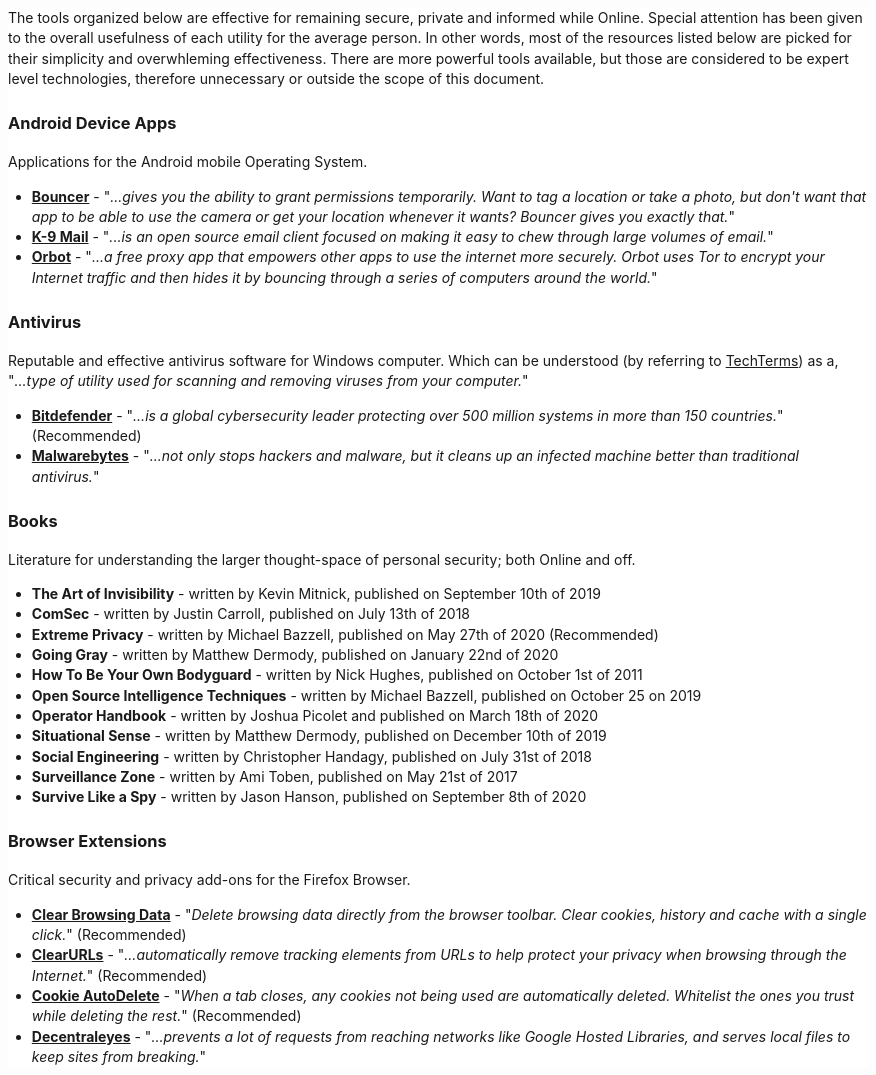 The tools organized below are effective for remaining secure, private and informed while Online. Special attention has been given to the overall usefulness of each utility for the average person. In other words, most of the resources listed below are picked for their simplicity and overwhleming effectiveness. There are more powerful tools available, but those are considered to be expert level technologies, therefore unnecessary or outside the scope of this document.

### Android Device Apps

Applications for the Android mobile Operating System.

- **[Bouncer](https://play.google.com/store/apps/details?id=com.samruston.permission)** - "_...gives you the ability to grant permissions temporarily. Want to tag a location or take a photo, but don't want that app to be able to use the camera or get your location whenever it wants? Bouncer gives you exactly that._"
- **[K-9 Mail](https://k9mail.app/)** - "_...is an open source email client focused on making it easy to chew through large volumes of email._"
- **[Orbot](https://play.google.com/store/apps/details?id=org.torproject.android)** - "_...a free proxy app that empowers other apps to use the internet more securely. Orbot uses Tor to encrypt your Internet traffic and then hides it by bouncing through a series of computers around the world._"

### Antivirus

Reputable and effective antivirus software for Windows computer. Which can be understood (by referring to [TechTerms](https://techterms.com/definition/antivirus)) as a, "_...type of utility used for scanning and removing viruses from your computer._"

- **[Bitdefender](https://www.bitdefender.com/)** - "_...is a global cybersecurity leader protecting over 500 million systems in more than 150 countries._" (Recommended)
- **[Malwarebytes](https://www.malwarebytes.com/)** - "_...not only stops hackers and malware, but it cleans up an infected machine better than traditional antivirus._"

### Books

Literature for understanding the larger thought-space of personal security; both Online and off.

- **The Art of Invisibility** - written by Kevin Mitnick, published on September 10th of 2019
- **ComSec** - written by Justin Carroll, published on July 13th of 2018
- **Extreme Privacy** - written by Michael Bazzell, published on May 27th of 2020 (Recommended)
- **Going Gray** - written by Matthew Dermody, published on January 22nd of 2020
- **How To Be Your Own Bodyguard** - written by Nick Hughes, published on October 1st of 2011
- **Open Source Intelligence Techniques** - written by Michael Bazzell, published on October 25 on 2019
- **Operator Handbook** - written by Joshua Picolet and published on March 18th of 2020
- **Situational Sense** - written by Matthew Dermody, published on December 10th of 2019
- **Social Engineering** - written by Christopher Handagy, published on July 31st of 2018
- **Surveillance Zone** - written by Ami Toben, published on May 21st of 2017
- **Survive Like a Spy** - written by Jason Hanson, published on September 8th of 2020

### Browser Extensions

Critical security and privacy add-ons for the Firefox Browser.

- **[Clear Browsing Data](https://addons.mozilla.org/en-US/firefox/addon/clear-browsing-data/)** - "_Delete browsing data directly from the browser toolbar. Clear cookies, history and cache with a single click._" (Recommended)
- **[ClearURLs](https://addons.mozilla.org/en-US/firefox/addon/clearurls/)** - "_...automatically remove tracking elements from URLs to help protect your privacy when browsing through the Internet._" (Recommended)
- **[Cookie AutoDelete](https://addons.mozilla.org/en-US/firefox/addon/cookie-autodelete/)** - "_When a tab closes, any cookies not being used are automatically deleted. Whitelist the ones you trust while deleting the rest._" (Recommended)
- **[Decentraleyes](https://addons.mozilla.org/en-US/firefox/addon/decentraleyes/)** - "_...prevents a lot of requests from reaching networks like Google Hosted Libraries, and serves local files to keep sites from breaking._"